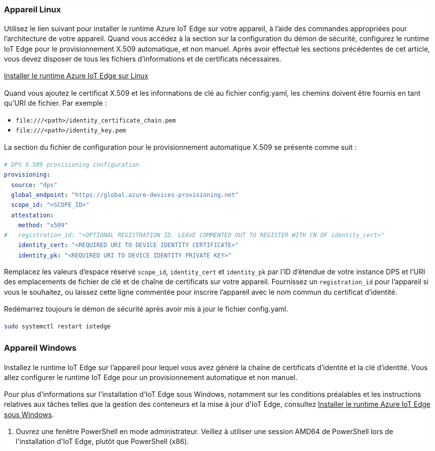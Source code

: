 ### <a name="linux-device"></a>Appareil Linux

Utilisez le lien suivant pour installer le runtime Azure IoT Edge sur votre appareil, à l’aide des commandes appropriées pour l’architecture de votre appareil. Quand vous accédez à la section sur la configuration du démon de sécurité, configurez le runtime IoT Edge pour le provisionnement X.509 automatique, et non manuel. Après avoir effectué les sections précédentes de cet article, vous devez disposer de tous les fichiers d’informations et de certificats nécessaires.

[Installer le runtime Azure IoT Edge sur Linux](how-to-install-iot-edge-linux.md)

Quand vous ajoutez le certificat X.509 et les informations de clé au fichier config.yaml, les chemins doivent être fournis en tant qu’URI de fichier. Par exemple :

* `file:///<path>/identity_certificate_chain.pem`
* `file:///<path>/identity_key.pem`

La section du fichier de configuration pour le provisionnement automatique X.509 se présente comme suit :

```yaml
# DPS X.509 provisioning configuration
provisioning:
  source: "dps"
  global_endpoint: "https://global.azure-devices-provisioning.net"
  scope_id: "<SCOPE_ID>"
  attestation:
    method: "x509"
#   registration_id: "<OPTIONAL REGISTRATION ID. LEAVE COMMENTED OUT TO REGISTER WITH CN OF identity_cert>"
    identity_cert: "<REQUIRED URI TO DEVICE IDENTITY CERTIFICATE>"
    identity_pk: "<REQUIRED URI TO DEVICE IDENTITY PRIVATE KEY>"
```

Remplacez les valeurs d’espace réservé `scope_id`, `identity_cert` et `identity_pk` par l’ID d’étendue de votre instance DPS et l’URI des emplacements de fichier de clé et de chaîne de certificats sur votre appareil. Fournissez un `registration_id` pour l’appareil si vous le souhaitez, ou laissez cette ligne commentée pour inscrire l’appareil avec le nom commun du certificat d’identité.

Redémarrez toujours le démon de sécurité après avoir mis à jour le fichier config.yaml.

```bash
sudo systemctl restart iotedge
```

### <a name="windows-device"></a>Appareil Windows

Installez le runtime IoT Edge sur l’appareil pour lequel vous avez généré la chaîne de certificats d’identité et la clé d’identité. Vous allez configurer le runtime IoT Edge pour un provisionnement automatique et non manuel.

Pour plus d'informations sur l'installation d'IoT Edge sous Windows, notamment sur les conditions préalables et les instructions relatives aux tâches telles que la gestion des conteneurs et la mise à jour d'IoT Edge, consultez [Installer le runtime Azure IoT Edge sous Windows](how-to-install-iot-edge-windows.md).

1. Ouvrez une fenêtre PowerShell en mode administrateur. Veillez à utiliser une session AMD64 de PowerShell lors de l'installation d'IoT Edge, plutôt que PowerShell (x86).

